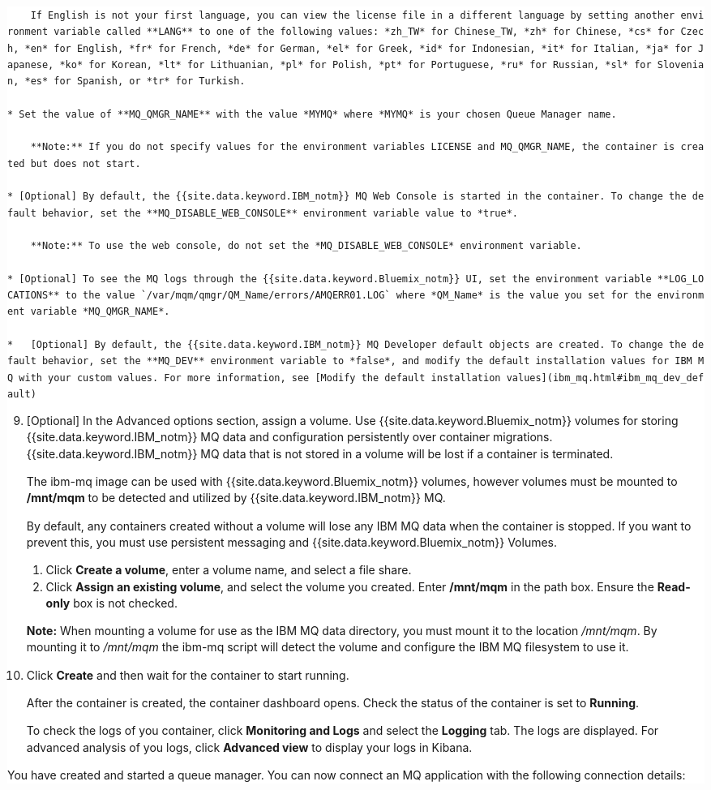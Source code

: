         If English is not your first language, you can view the license file in a different language by setting another environment variable called **LANG** to one of the following values: *zh_TW* for Chinese_TW, *zh* for Chinese, *cs* for Czech, *en* for English, *fr* for French, *de* for German, *el* for Greek, *id* for Indonesian, *it* for Italian, *ja* for Japanese, *ko* for Korean, *lt* for Lithuanian, *pl* for Polish, *pt* for Portuguese, *ru* for Russian, *sl* for Slovenian, *es* for Spanish, or *tr* for Turkish.

    * Set the value of **MQ_QMGR_NAME** with the value *MYMQ* where *MYMQ* is your chosen Queue Manager name.
 
        **Note:** If you do not specify values for the environment variables LICENSE and MQ_QMGR_NAME, the container is created but does not start. 
    
    * [Optional] By default, the {{site.data.keyword.IBM_notm}} MQ Web Console is started in the container. To change the default behavior, set the **MQ_DISABLE_WEB_CONSOLE** environment variable value to *true*.
    
        **Note:** To use the web console, do not set the *MQ_DISABLE_WEB_CONSOLE* environment variable.

    * [Optional] To see the MQ logs through the {{site.data.keyword.Bluemix_notm}} UI, set the environment variable **LOG_LOCATIONS** to the value `/var/mqm/qmgr/QM_Name/errors/AMQERR01.LOG` where *QM_Name* is the value you set for the environment variable *MQ_QMGR_NAME*.
    
    *	[Optional] By default, the {{site.data.keyword.IBM_notm}} MQ Developer default objects are created. To change the default behavior, set the **MQ_DEV** environment variable to *false*, and modify the default installation values for IBM MQ with your custom values. For more information, see [Modify the default installation values](ibm_mq.html#ibm_mq_dev_default)
 
9. [Optional] In the Advanced options section, assign a volume. Use {{site.data.keyword.Bluemix_notm}} volumes for storing {{site.data.keyword.IBM_notm}} MQ data and configuration persistently over container migrations. {{site.data.keyword.IBM_notm}} MQ data that is not stored in a volume will be lost if a container is terminated.

    The ibm-mq image can be used with {{site.data.keyword.Bluemix_notm}} volumes, however volumes must be mounted to **/mnt/mqm** to be detected and utilized by {{site.data.keyword.IBM_notm}} MQ.

    By default, any containers created without a volume will lose any IBM MQ data when the container is stopped. If you want to prevent this, you must use persistent messaging and {{site.data.keyword.Bluemix_notm}} Volumes.

    1. Click **Create a volume**, enter a volume name, and select a file share.
    2. Click **Assign an existing volume**, and select the volume you created. Enter **/mnt/mqm** in the path box. Ensure the **Read-only** box is not checked.

    **Note:** When mounting a volume for use as the IBM MQ data directory, you must mount it to the location */mnt/mqm*. By mounting it to */mnt/mqm* the ibm-mq script will detect the volume and configure the IBM MQ filesystem to use it.
     
10.	Click **Create** and then wait for the container to start running.

    After the container is created, the container dashboard opens. Check the status of the container is set to **Running**. 

    To check the logs of you container, click **Monitoring and Logs** and select the **Logging** tab. The logs are displayed. For advanced analysis of you logs, click **Advanced view** to display your logs in Kibana.

You have created and started a queue manager. You can now connect an MQ application with the following connection details:
